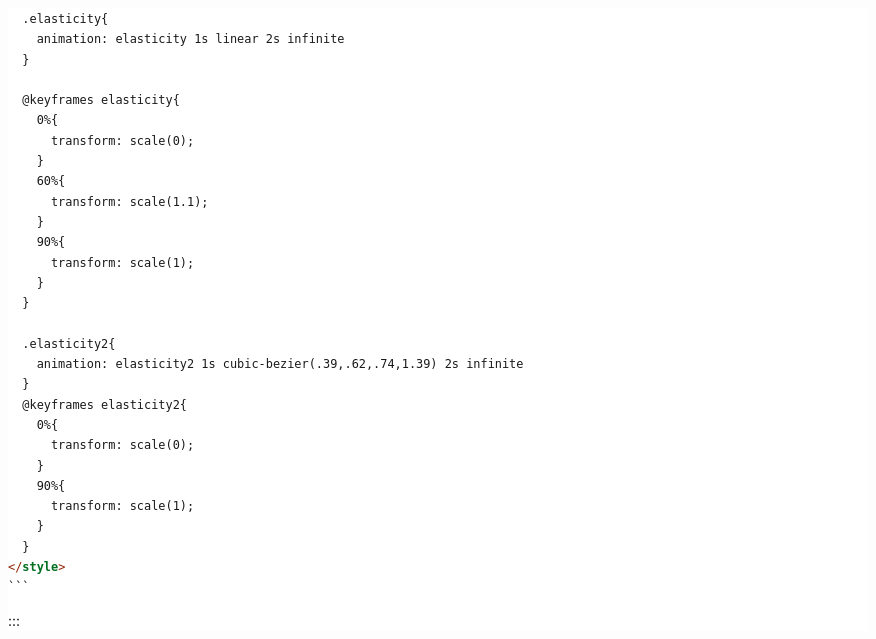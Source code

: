 ````html
  .elasticity{
    animation: elasticity 1s linear 2s infinite
  }

  @keyframes elasticity{
    0%{
      transform: scale(0);
    }
    60%{
      transform: scale(1.1);
    }
    90%{
      transform: scale(1);
    }
  }

  .elasticity2{
    animation: elasticity2 1s cubic-bezier(.39,.62,.74,1.39) 2s infinite
  }
  @keyframes elasticity2{
    0%{
      transform: scale(0);
    }
    90%{
      transform: scale(1);
    }
  }
</style>
```
````

:::



